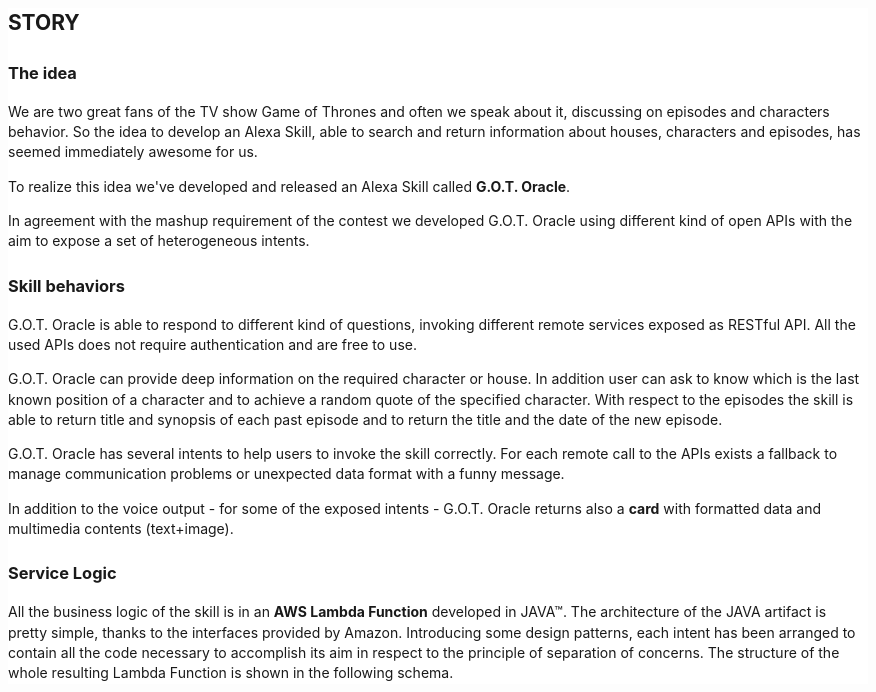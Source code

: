 ## STORY

### The idea
We are two great fans of the TV show Game of Thrones and often we speak about it, discussing on episodes and characters behavior. So the idea to develop an Alexa Skill, able to search and return information about houses, characters and episodes, has seemed immediately awesome for us. 

To realize this idea we've developed and released an Alexa Skill called **G.O.T. Oracle**. 

In agreement with the mashup requirement of the contest we developed G.O.T. Oracle using different kind of open APIs with the aim to expose a set of heterogeneous intents.

### Skill behaviors
G.O.T. Oracle is able to respond to different kind of questions, invoking different remote services exposed as RESTful API. All the used APIs does not require authentication and are free to use.

G.O.T. Oracle can provide deep information on the required character or house. In addition user can ask to know which is the last known position of a character and to achieve a random quote of the specified character. With respect to the episodes the skill is able to return title and synopsis of each past episode and to return the title and the date of the new episode.

G.O.T. Oracle has several intents to help users to invoke the skill correctly. 
For each remote call to the APIs exists a fallback to manage communication problems or unexpected data format with a funny message.

In addition to the voice output - for some of the exposed intents - G.O.T. Oracle returns also a **card** with formatted data and multimedia contents (text+image).

### Service Logic
All the business logic of the skill is in an **AWS Lambda Function** developed in JAVA™. The architecture of the JAVA artifact is pretty simple, thanks to the interfaces provided by Amazon. Introducing some design patterns, each intent has been arranged to contain all the code necessary to accomplish its aim in respect to the principle of separation of concerns.
The structure of the whole resulting Lambda Function is shown in the following schema.